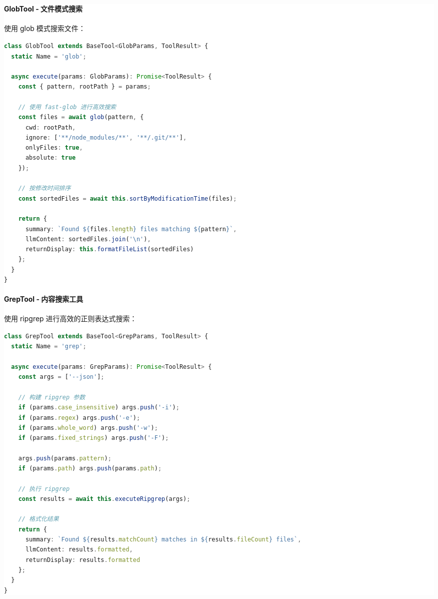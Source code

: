 #### GlobTool - 文件模式搜索

使用 glob 模式搜索文件：

```typescript
class GlobTool extends BaseTool<GlobParams, ToolResult> {
  static Name = 'glob';
  
  async execute(params: GlobParams): Promise<ToolResult> {
    const { pattern, rootPath } = params;
    
    // 使用 fast-glob 进行高效搜索
    const files = await glob(pattern, {
      cwd: rootPath,
      ignore: ['**/node_modules/**', '**/.git/**'],
      onlyFiles: true,
      absolute: true
    });
    
    // 按修改时间排序
    const sortedFiles = await this.sortByModificationTime(files);
    
    return {
      summary: `Found ${files.length} files matching ${pattern}`,
      llmContent: sortedFiles.join('\n'),
      returnDisplay: this.formatFileList(sortedFiles)
    };
  }
}
```

#### GrepTool - 内容搜索工具

使用 ripgrep 进行高效的正则表达式搜索：

```typescript
class GrepTool extends BaseTool<GrepParams, ToolResult> {
  static Name = 'grep';
  
  async execute(params: GrepParams): Promise<ToolResult> {
    const args = ['--json'];
    
    // 构建 ripgrep 参数
    if (params.case_insensitive) args.push('-i');
    if (params.regex) args.push('-e');
    if (params.whole_word) args.push('-w');
    if (params.fixed_strings) args.push('-F');
    
    args.push(params.pattern);
    if (params.path) args.push(params.path);
    
    // 执行 ripgrep
    const results = await this.executeRipgrep(args);
    
    // 格式化结果
    return {
      summary: `Found ${results.matchCount} matches in ${results.fileCount} files`,
      llmContent: results.formatted,
      returnDisplay: results.formatted
    };
  }
}
```
